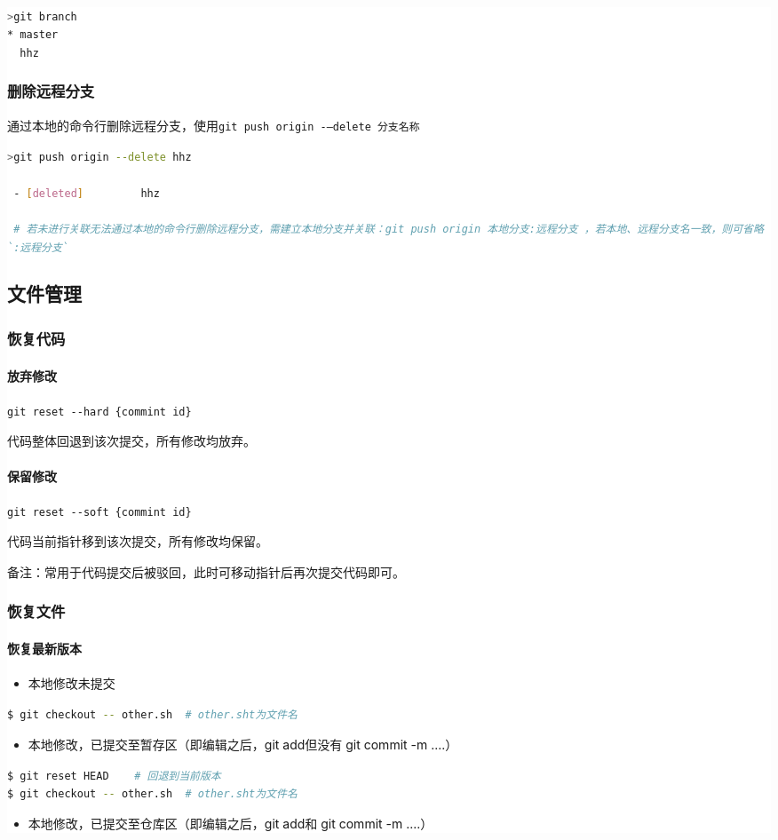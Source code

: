 ```bash
>git branch
* master
  hhz
```



### 删除远程分支

​		通过本地的命令行删除远程分支，使用`git push origin -—delete 分支名称`

```bash
>git push origin --delete hhz

 - [deleted]         hhz
 
 # 若未进行关联无法通过本地的命令行删除远程分支，需建立本地分支并关联：git push origin 本地分支:远程分支 ，若本地、远程分支名一致，则可省略`:远程分支`
```



## 文件管理

### 恢复代码

#### 放弃修改

`git reset --hard {commint id}`

代码整体回退到该次提交，所有修改均放弃。

#### 保留修改

`git reset --soft {commint id}`

代码当前指针移到该次提交，所有修改均保留。

备注：常用于代码提交后被驳回，此时可移动指针后再次提交代码即可。



### 恢复文件

#### 恢复最新版本

* 本地修改未提交

```bash
$ git checkout -- other.sh  # other.sht为文件名
```

* 本地修改，已提交至暂存区（即编辑之后，git add但没有 git commit -m ....）

```bash
$ git reset HEAD    # 回退到当前版本
$ git checkout -- other.sh  # other.sht为文件名
```

* 本地修改，已提交至仓库区（即编辑之后，git add和 git commit -m ....）
